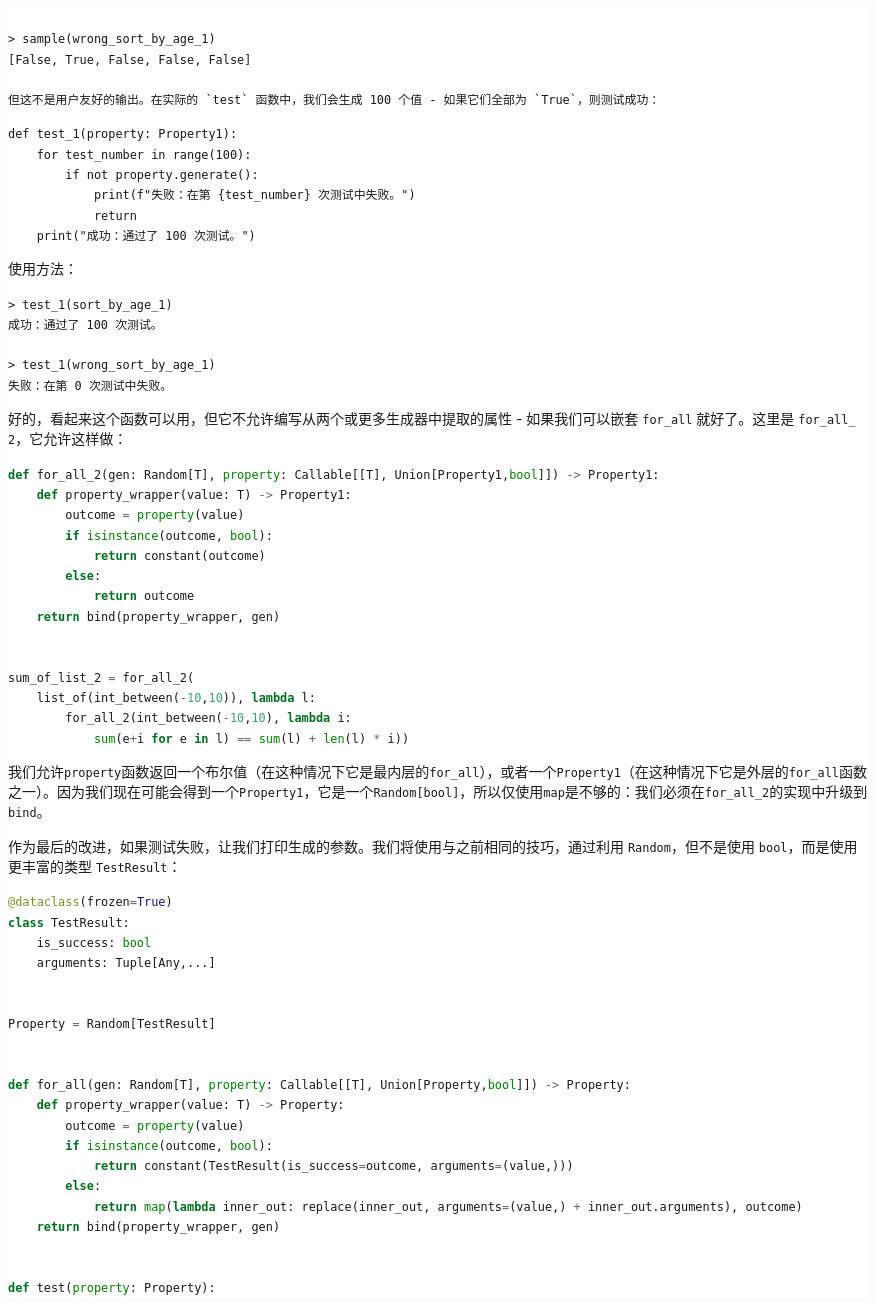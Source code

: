 ```

> sample(wrong_sort_by_age_1)
[False, True, False, False, False]

但这不是用户友好的输出。在实际的 `test` 函数中，我们会生成 100 个值 - 如果它们全部为 `True`，则测试成功： 
```

    def test_1(property: Property1):
        for test_number in range(100):
            if not property.generate():
                print(f"失败：在第 {test_number} 次测试中失败。")
                return
        print("成功：通过了 100 次测试。")

使用方法：

    > test_1(sort_by_age_1)
    成功：通过了 100 次测试。
    
    > test_1(wrong_sort_by_age_1)
    失败：在第 0 次测试中失败。

好的，看起来这个函数可以用，但它不允许编写从两个或更多生成器中提取的属性 - 如果我们可以嵌套 `for_all` 就好了。这里是 `for_all_2`，它允许这样做：

```python
def for_all_2(gen: Random[T], property: Callable[[T], Union[Property1,bool]]) -> Property1:
    def property_wrapper(value: T) -> Property1:
        outcome = property(value)
        if isinstance(outcome, bool):
            return constant(outcome)
        else:
            return outcome
    return bind(property_wrapper, gen)
    
    
sum_of_list_2 = for_all_2(
    list_of(int_between(-10,10)), lambda l:
        for_all_2(int_between(-10,10), lambda i: 
            sum(e+i for e in l) == sum(l) + len(l) * i))
```

我们允许`property`函数返回一个布尔值（在这种情况下它是最内层的`for_all`），或者一个`Property1`（在这种情况下它是外层的`for_all`函数之一）。因为我们现在可能会得到一个`Property1`，它是一个`Random[bool]`，所以仅使用`map`是不够的：我们必须在`for_all_2`的实现中升级到`bind`。

作为最后的改进，如果测试失败，让我们打印生成的参数。我们将使用与之前相同的技巧，通过利用 `Random`，但不是使用 `bool`，而是使用更丰富的类型 `TestResult`：

```python
@dataclass(frozen=True)
class TestResult:
    is_success: bool
    arguments: Tuple[Any,...]
    
    
Property = Random[TestResult]


def for_all(gen: Random[T], property: Callable[[T], Union[Property,bool]]) -> Property:
    def property_wrapper(value: T) -> Property:
        outcome = property(value)
        if isinstance(outcome, bool):
            return constant(TestResult(is_success=outcome, arguments=(value,)))
        else:
            return map(lambda inner_out: replace(inner_out, arguments=(value,) + inner_out.arguments), outcome)
    return bind(property_wrapper, gen)


def test(property: Property):
```